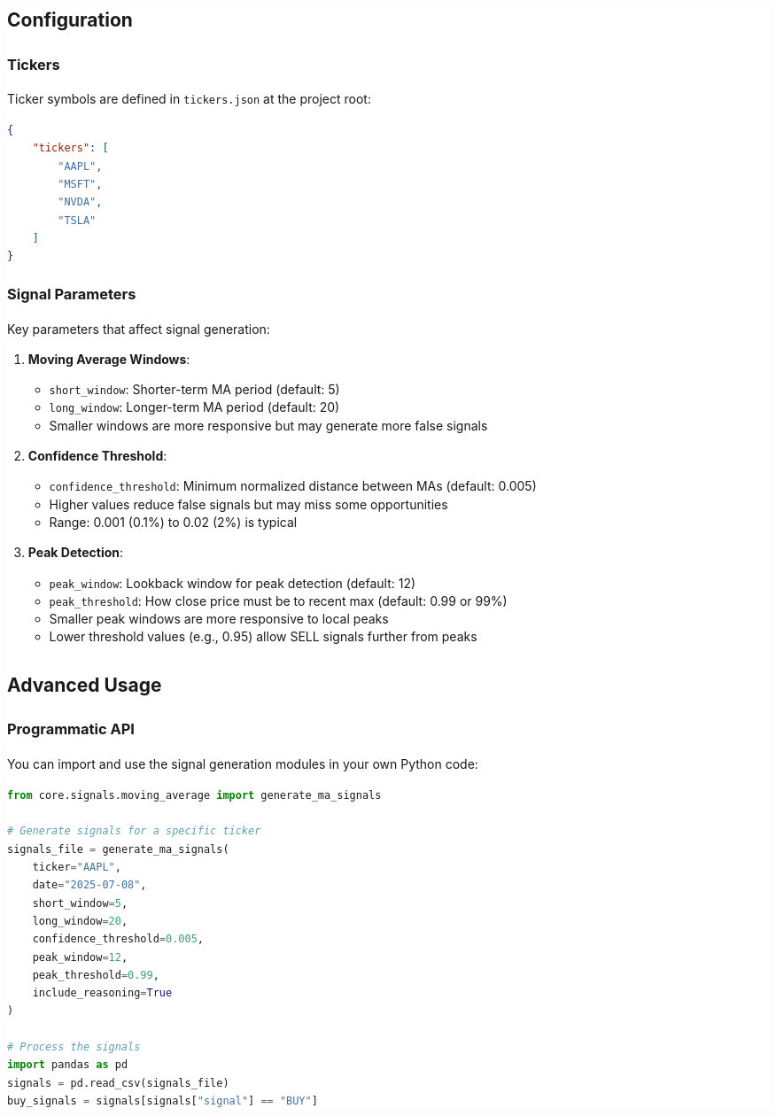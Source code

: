 ## Configuration

### Tickers

Ticker symbols are defined in `tickers.json` at the project root:

```json
{
    "tickers": [
        "AAPL",
        "MSFT",
        "NVDA",
        "TSLA"
    ]
}
```

### Signal Parameters

Key parameters that affect signal generation:

1. **Moving Average Windows**:
   - `short_window`: Shorter-term MA period (default: 5)
   - `long_window`: Longer-term MA period (default: 20)
   - Smaller windows are more responsive but may generate more false signals

2. **Confidence Threshold**:
   - `confidence_threshold`: Minimum normalized distance between MAs (default: 0.005)
   - Higher values reduce false signals but may miss some opportunities
   - Range: 0.001 (0.1%) to 0.02 (2%) is typical

3. **Peak Detection**:
   - `peak_window`: Lookback window for peak detection (default: 12)
   - `peak_threshold`: How close price must be to recent max (default: 0.99 or 99%)
   - Smaller peak windows are more responsive to local peaks
   - Lower threshold values (e.g., 0.95) allow SELL signals further from peaks

## Advanced Usage

### Programmatic API

You can import and use the signal generation modules in your own Python code:

```python
from core.signals.moving_average import generate_ma_signals

# Generate signals for a specific ticker
signals_file = generate_ma_signals(
    ticker="AAPL",
    date="2025-07-08",
    short_window=5,
    long_window=20,
    confidence_threshold=0.005,
    peak_window=12,
    peak_threshold=0.99,
    include_reasoning=True
)

# Process the signals
import pandas as pd
signals = pd.read_csv(signals_file)
buy_signals = signals[signals["signal"] == "BUY"]
```
